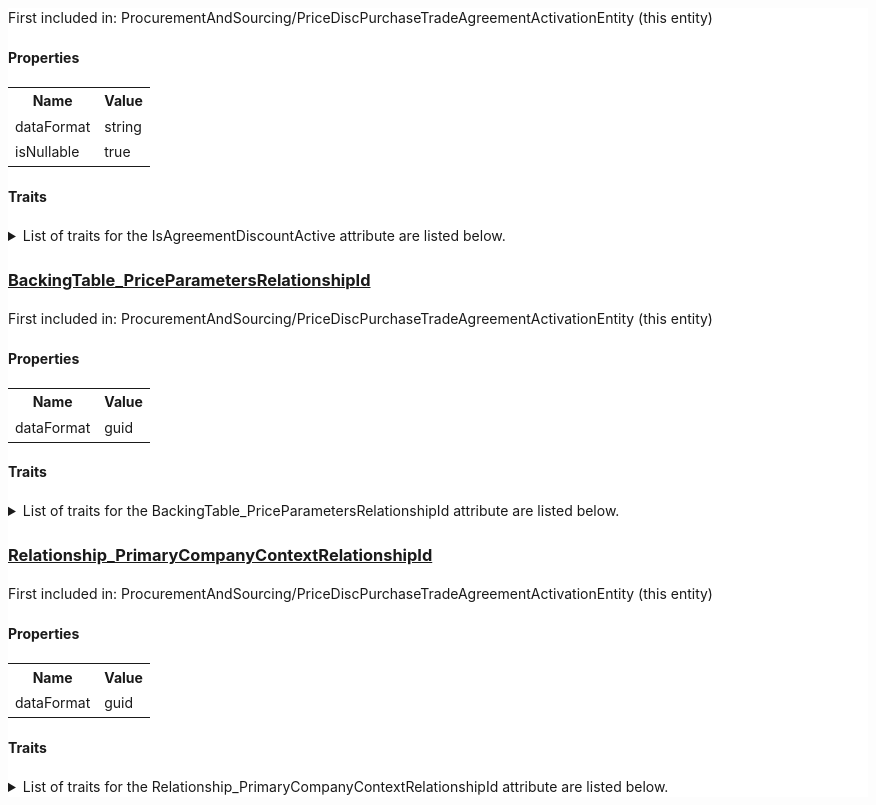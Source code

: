 First included in: ProcurementAndSourcing/PriceDiscPurchaseTradeAgreementActivationEntity (this entity)  

#### Properties

<table><tr><th>Name</th><th>Value</th></tr><tr><td>dataFormat</td><td>string</td></tr><tr><td>isNullable</td><td>true</td></tr></table>

#### Traits

<details><summary>List of traits for the IsAgreementDiscountActive attribute are listed below.</summary></details>

### <a href=#BackingTable_PriceParametersRelationshipId name="BackingTable_PriceParametersRelationshipId">BackingTable_PriceParametersRelationshipId</a>

First included in: ProcurementAndSourcing/PriceDiscPurchaseTradeAgreementActivationEntity (this entity)  

#### Properties

<table><tr><th>Name</th><th>Value</th></tr><tr><td>dataFormat</td><td>guid</td></tr></table>

#### Traits

<details><summary>List of traits for the BackingTable_PriceParametersRelationshipId attribute are listed below.</summary></details>

### <a href=#Relationship_PrimaryCompanyContextRelationshipId name="Relationship_PrimaryCompanyContextRelationshipId">Relationship_PrimaryCompanyContextRelationshipId</a>

First included in: ProcurementAndSourcing/PriceDiscPurchaseTradeAgreementActivationEntity (this entity)  

#### Properties

<table><tr><th>Name</th><th>Value</th></tr><tr><td>dataFormat</td><td>guid</td></tr></table>

#### Traits

<details><summary>List of traits for the Relationship_PrimaryCompanyContextRelationshipId attribute are listed below.</summary></details>
